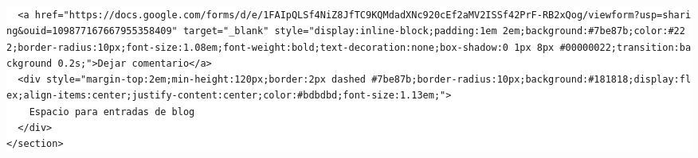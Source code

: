       <a href="https://docs.google.com/forms/d/e/1FAIpQLSf4NiZ8JfTC9KQMdadXNc920cEf2aMV2ISSf42PrF-RB2xQog/viewform?usp=sharing&ouid=109877167667955358409" target="_blank" style="display:inline-block;padding:1em 2em;background:#7be87b;color:#222;border-radius:10px;font-size:1.08em;font-weight:bold;text-decoration:none;box-shadow:0 1px 8px #00000022;transition:background 0.2s;">Dejar comentario</a>
      <div style="margin-top:2em;min-height:120px;border:2px dashed #7be87b;border-radius:10px;background:#181818;display:flex;align-items:center;justify-content:center;color:#bdbdbd;font-size:1.13em;">
        Espacio para entradas de blog
      </div>
    </section>
  </div>
</body>
</html>

